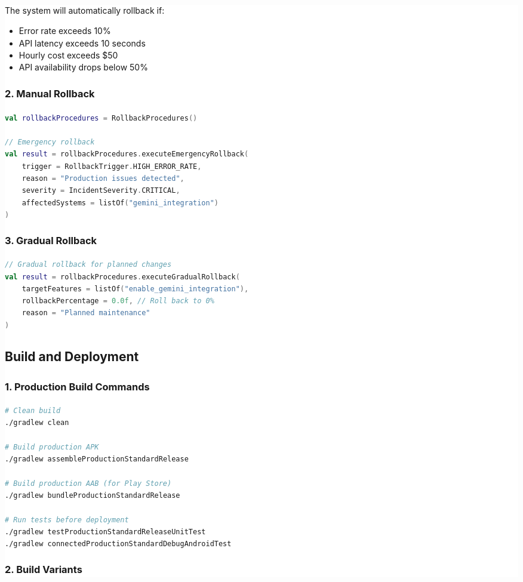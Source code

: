 The system will automatically rollback if:
- Error rate exceeds 10%
- API latency exceeds 10 seconds
- Hourly cost exceeds $50
- API availability drops below 50%

### 2. Manual Rollback

```kotlin
val rollbackProcedures = RollbackProcedures()

// Emergency rollback
val result = rollbackProcedures.executeEmergencyRollback(
    trigger = RollbackTrigger.HIGH_ERROR_RATE,
    reason = "Production issues detected",
    severity = IncidentSeverity.CRITICAL,
    affectedSystems = listOf("gemini_integration")
)
```

### 3. Gradual Rollback

```kotlin
// Gradual rollback for planned changes
val result = rollbackProcedures.executeGradualRollback(
    targetFeatures = listOf("enable_gemini_integration"),
    rollbackPercentage = 0.0f, // Roll back to 0%
    reason = "Planned maintenance"
)
```

## Build and Deployment

### 1. Production Build Commands

```bash
# Clean build
./gradlew clean

# Build production APK
./gradlew assembleProductionStandardRelease

# Build production AAB (for Play Store)
./gradlew bundleProductionStandardRelease

# Run tests before deployment
./gradlew testProductionStandardReleaseUnitTest
./gradlew connectedProductionStandardDebugAndroidTest
```

### 2. Build Variants
